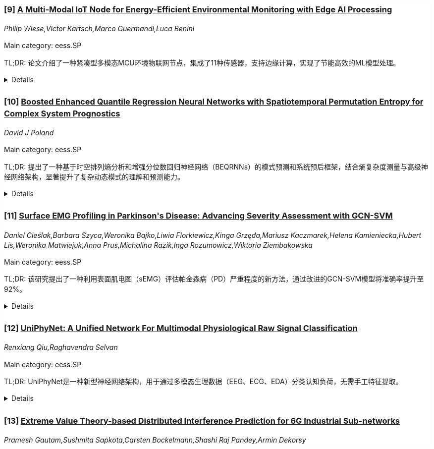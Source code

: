 
### [9] [A Multi-Modal IoT Node for Energy-Efficient Environmental Monitoring with Edge AI Processing](https://arxiv.org/abs/2507.14165)
*Philip Wiese,Victor Kartsch,Marco Guermandi,Luca Benini*

Main category: eess.SP

TL;DR: 论文介绍了一种紧凑型多模态MCU环境物联网节点，集成了11种传感器，支持边缘计算，实现了节能高效的ML模型处理。


<details><summary>Details</summary></details>


### [10] [Boosted Enhanced Quantile Regression Neural Networks with Spatiotemporal Permutation Entropy for Complex System Prognostics](https://arxiv.org/abs/2507.14194)
*David J Poland*

Main category: eess.SP

TL;DR: 提出了一种基于时空排列熵分析和增强分位数回归神经网络（BEQRNNs）的模式预测和系统预后框架，结合熵复杂度测量与高级神经网络架构，显著提升了复杂动态模式的理解和预测能力。


<details><summary>Details</summary></details>


### [11] [Surface EMG Profiling in Parkinson's Disease: Advancing Severity Assessment with GCN-SVM](https://arxiv.org/abs/2507.14153)
*Daniel Cieślak,Barbara Szyca,Weronika Bajko,Liwia Florkiewicz,Kinga Grzęda,Mariusz Kaczmarek,Helena Kamieniecka,Hubert Lis,Weronika Matwiejuk,Anna Prus,Michalina Razik,Inga Rozumowicz,Wiktoria Ziembakowska*

Main category: eess.SP

TL;DR: 该研究提出了一种利用表面肌电图（sEMG）评估帕金森病（PD）严重程度的新方法，通过改进的GCN-SVM模型将准确率提升至92%。


<details><summary>Details</summary></details>


### [12] [UniPhyNet: A Unified Network For Multimodal Physiological Raw Signal Classification](https://arxiv.org/abs/2507.14163)
*Renxiang Qiu,Raghavendra Selvan*

Main category: eess.SP

TL;DR: UniPhyNet是一种新型神经网络架构，用于通过多模态生理数据（EEG、ECG、EDA）分类认知负荷，无需手工特征提取。


<details><summary>Details</summary></details>


### [13] [Extreme Value Theory-based Distributed Interference Prediction for 6G Industrial Sub-networks](https://arxiv.org/abs/2507.14155)
*Pramesh Gautam,Sushmita Sapkota,Carsten Bockelmann,Shashi Raj Pandey,Armin Dekorsy*
